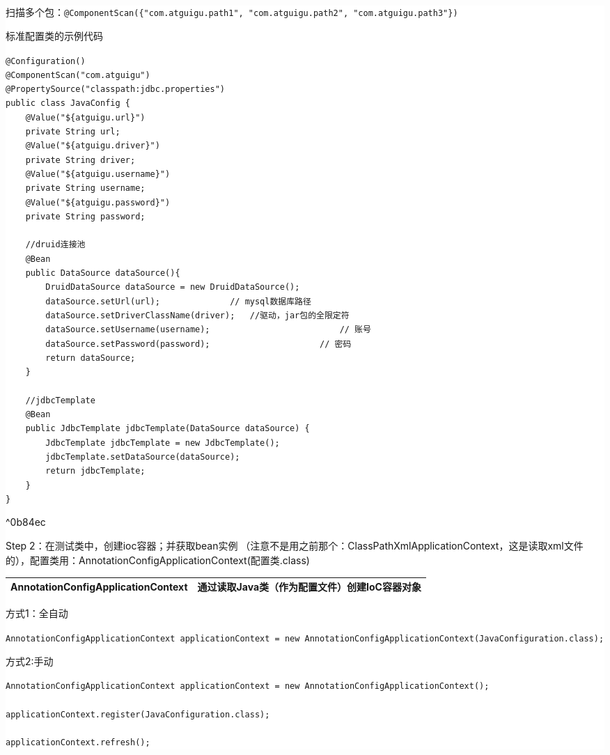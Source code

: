 扫描多个包：`@ComponentScan({"com.atguigu.path1", "com.atguigu.path2", "com.atguigu.path3"})`

标准配置类的示例代码
```
@Configuration()  
@ComponentScan("com.atguigu")  
@PropertySource("classpath:jdbc.properties")  
public class JavaConfig {  
    @Value("${atguigu.url}")  
    private String url;  
    @Value("${atguigu.driver}")  
    private String driver;  
    @Value("${atguigu.username}")  
    private String username;  
    @Value("${atguigu.password}")  
    private String password;  
      
    //druid连接池  
    @Bean  
    public DataSource dataSource(){  
        DruidDataSource dataSource = new DruidDataSource();  
        dataSource.setUrl(url);              // mysql数据库路径  
        dataSource.setDriverClassName(driver);   //驱动，jar包的全限定符  
        dataSource.setUsername(username);                          // 账号  
        dataSource.setPassword(password);                      // 密码  
        return dataSource;  
    }  
      
    //jdbcTemplate  
    @Bean  
    public JdbcTemplate jdbcTemplate(DataSource dataSource) {  
        JdbcTemplate jdbcTemplate = new JdbcTemplate();  
        jdbcTemplate.setDataSource(dataSource);  
        return jdbcTemplate;  
    }  
}
```

^0b84ec

Step 2：在测试类中，创建ioc容器；并获取bean实例
（注意不是用之前那个：ClassPathXmlApplicationContext，这是读取xml文件的），配置类用：AnnotationConfigApplicationContext(配置类.class)

| AnnotationConfigApplicationContext | 通过读取Java类（作为配置文件）创建IoC容器对象 |
| ---- | ---- |
方式1：全自动
```
AnnotationConfigApplicationContext applicationContext = new AnnotationConfigApplicationContext(JavaConfiguration.class);
```

方式2:手动
```
AnnotationConfigApplicationContext applicationContext = new AnnotationConfigApplicationContext();

applicationContext.register(JavaConfiguration.class);

applicationContext.refresh();
```
